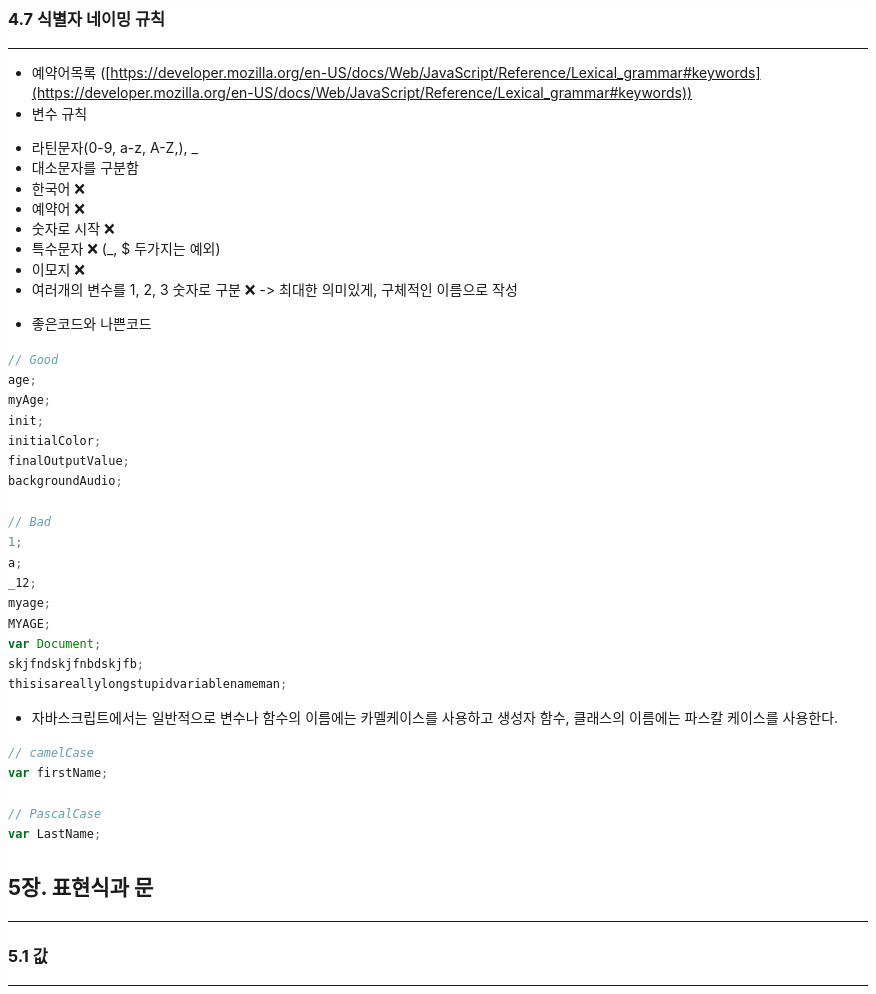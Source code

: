 ### 4.7 식별자 네이밍 규칙

---

-   예약어목록 ([https://developer.mozilla.org/en-US/docs/Web/JavaScript/Reference/Lexical_grammar#keywords](https://developer.mozilla.org/en-US/docs/Web/JavaScript/Reference/Lexical_grammar#keywords))
-   변수 규칙

*   라틴문자(0-9, a-z, A-Z,), \_
*   대소문자를 구분함
*   한국어 ❌
*   예약어 ❌
*   숫자로 시작 ❌
*   특수문자 ❌ (\_, $ 두가지는 예외)
*   이모지 ❌
*   여러개의 변수를 1, 2, 3 숫자로 구분 ❌ -> 최대한 의미있게, 구체적인 이름으로 작성

-   좋은코드와 나쁜코드

```jsx
// Good
age;
myAge;
init;
initialColor;
finalOutputValue;
backgroundAudio;

// Bad
1;
a;
_12;
myage;
MYAGE;
var Document;
skjfndskjfnbdskjfb;
thisisareallylongstupidvariablenameman;
```

-   자바스크립트에서는 일반적으로 변수나 함수의 이름에는 카멜케이스를 사용하고 생성자 함수, 클래스의 이름에는 파스칼 케이스를 사용한다.

```jsx
// camelCase
var firstName;

// PascalCase
var LastName;
```

## 5장. 표현식과 문

---

### 5.1 값

---